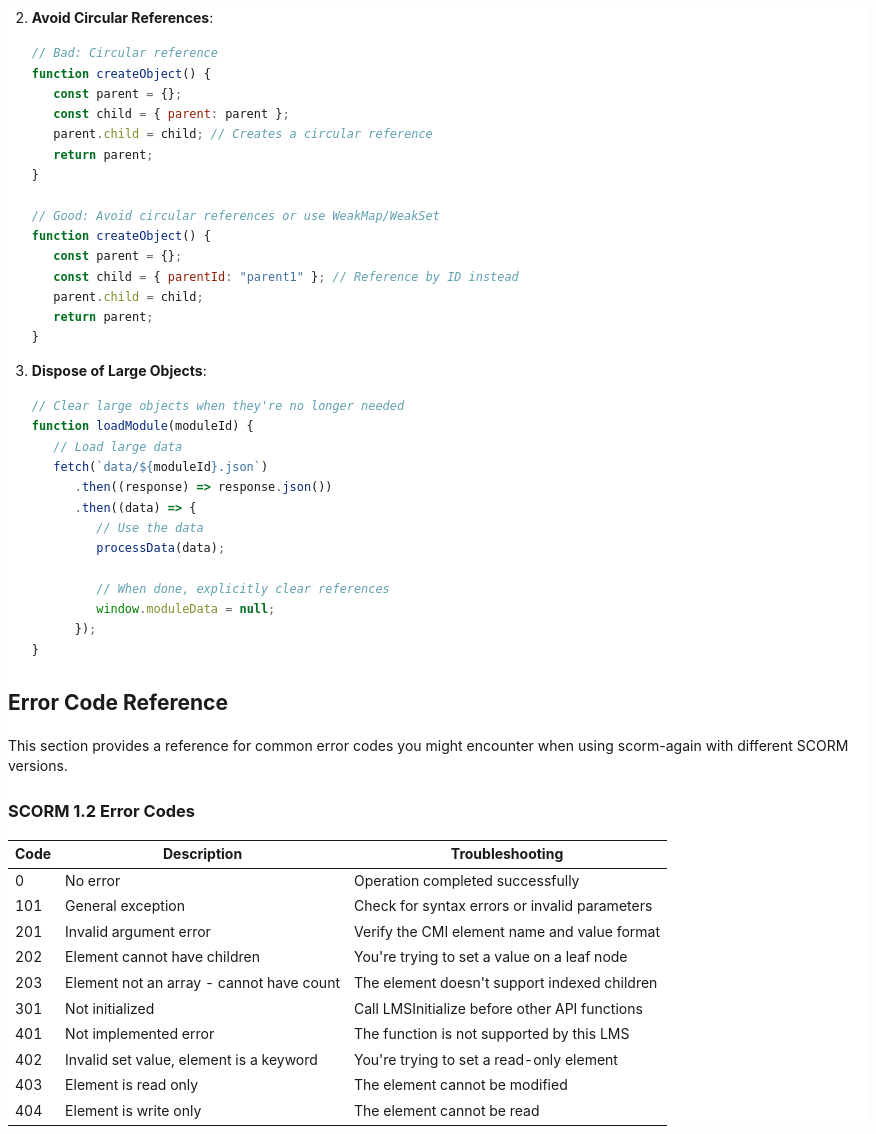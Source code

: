 2. **Avoid Circular References**:

   ```javascript
   // Bad: Circular reference
   function createObject() {
      const parent = {};
      const child = { parent: parent };
      parent.child = child; // Creates a circular reference
      return parent;
   }

   // Good: Avoid circular references or use WeakMap/WeakSet
   function createObject() {
      const parent = {};
      const child = { parentId: "parent1" }; // Reference by ID instead
      parent.child = child;
      return parent;
   }
   ```

3. **Dispose of Large Objects**:

   ```javascript
   // Clear large objects when they're no longer needed
   function loadModule(moduleId) {
      // Load large data
      fetch(`data/${moduleId}.json`)
         .then((response) => response.json())
         .then((data) => {
            // Use the data
            processData(data);

            // When done, explicitly clear references
            window.moduleData = null;
         });
   }
   ```

## Error Code Reference

This section provides a reference for common error codes you might encounter when using scorm-again
with different SCORM
versions.

### SCORM 1.2 Error Codes

| Code | Description                              | Troubleshooting                                |
|------|------------------------------------------|------------------------------------------------|
| 0    | No error                                 | Operation completed successfully               |
| 101  | General exception                        | Check for syntax errors or invalid parameters  |
| 201  | Invalid argument error                   | Verify the CMI element name and value format   |
| 202  | Element cannot have children             | You're trying to set a value on a leaf node    |
| 203  | Element not an array - cannot have count | The element doesn't support indexed children   |
| 301  | Not initialized                          | Call LMSInitialize before other API functions  |
| 401  | Not implemented error                    | The function is not supported by this LMS      |
| 402  | Invalid set value, element is a keyword  | You're trying to set a read-only element       |
| 403  | Element is read only                     | The element cannot be modified                 |
| 404  | Element is write only                    | The element cannot be read                     |